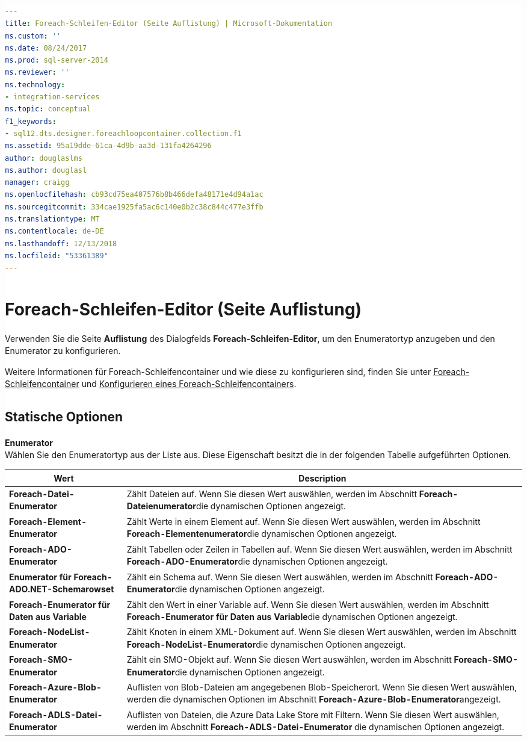```yaml
---
title: Foreach-Schleifen-Editor (Seite Auflistung) | Microsoft-Dokumentation
ms.custom: ''
ms.date: 08/24/2017
ms.prod: sql-server-2014
ms.reviewer: ''
ms.technology:
- integration-services
ms.topic: conceptual
f1_keywords:
- sql12.dts.designer.foreachloopcontainer.collection.f1
ms.assetid: 95a19dde-61ca-4d9b-aa3d-131fa4264296
author: douglaslms
ms.author: douglasl
manager: craigg
ms.openlocfilehash: cb93cd75ea407576b8b466defa48171e4d94a1ac
ms.sourcegitcommit: 334cae1925fa5ac6c140e0b2c38c844c477e3ffb
ms.translationtype: MT
ms.contentlocale: de-DE
ms.lasthandoff: 12/13/2018
ms.locfileid: "53361389"
---
```

# <a name="foreach-loop-editor-collection-page"></a>Foreach-Schleifen-Editor (Seite Auflistung)
  Verwenden Sie die Seite **Auflistung** des Dialogfelds **Foreach-Schleifen-Editor**, um den Enumeratortyp anzugeben und den Enumerator zu konfigurieren.  
  
 Weitere Informationen für Foreach-Schleifencontainer und wie diese zu konfigurieren sind, finden Sie unter [Foreach-Schleifencontainer](control-flow/foreach-loop-container.md) und [Konfigurieren eines Foreach-Schleifencontainers](../../2014/integration-services/configure-a-foreach-loop-container.md).  
  
## <a name="static-options"></a>Statische Optionen  
 **Enumerator**  
 Wählen Sie den Enumeratortyp aus der Liste aus. Diese Eigenschaft besitzt die in der folgenden Tabelle aufgeführten Optionen.  
  
|Wert|Description|  
|-----------|-----------------|  
|**Foreach-Datei-Enumerator**|Zählt Dateien auf. Wenn Sie diesen Wert auswählen, werden im Abschnitt **Foreach-Dateienumerator**die dynamischen Optionen angezeigt.|  
|**Foreach-Element-Enumerator**|Zählt Werte in einem Element auf. Wenn Sie diesen Wert auswählen, werden im Abschnitt **Foreach-Elementenumerator**die dynamischen Optionen angezeigt.|  
|**Foreach-ADO-Enumerator**|Zählt Tabellen oder Zeilen in Tabellen auf. Wenn Sie diesen Wert auswählen, werden im Abschnitt **Foreach-ADO-Enumerator**die dynamischen Optionen angezeigt.|  
|**Enumerator für Foreach-ADO.NET-Schemarowset**|Zählt ein Schema auf. Wenn Sie diesen Wert auswählen, werden im Abschnitt **Foreach-ADO-Enumerator**die dynamischen Optionen angezeigt.|  
|**Foreach-Enumerator für Daten aus Variable**|Zählt den Wert in einer Variable auf. Wenn Sie diesen Wert auswählen, werden im Abschnitt **Foreach-Enumerator für Daten aus Variable**die dynamischen Optionen angezeigt.|  
|**Foreach-NodeList-Enumerator**|Zählt Knoten in einem XML-Dokument auf. Wenn Sie diesen Wert auswählen, werden im Abschnitt **Foreach-NodeList-Enumerator**die dynamischen Optionen angezeigt.|  
|**Foreach-SMO-Enumerator**|Zählt ein SMO-Objekt auf. Wenn Sie diesen Wert auswählen, werden im Abschnitt **Foreach-SMO-Enumerator**die dynamischen Optionen angezeigt.|  
|**Foreach-Azure-Blob-Enumerator**|Auflisten von Blob-Dateien am angegebenen Blob-Speicherort. Wenn Sie diesen Wert auswählen, werden die dynamischen Optionen im Abschnitt **Foreach-Azure-Blob-Enumerator**angezeigt.|  
|**Foreach-ADLS-Datei-Enumerator**|Auflisten von Dateien, die Azure Data Lake Store mit Filtern. Wenn Sie diesen Wert auswählen, werden im Abschnitt **Foreach-ADLS-Datei-Enumerator** die dynamischen Optionen angezeigt.|
  
